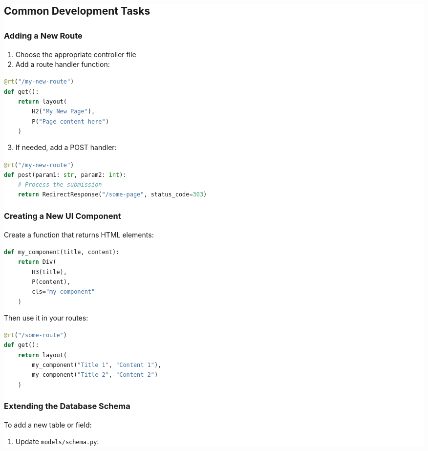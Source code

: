 
## Common Development Tasks

### Adding a New Route

1. Choose the appropriate controller file
2. Add a route handler function:

```python
@rt("/my-new-route")
def get():
    return layout(
        H2("My New Page"),
        P("Page content here")
    )
```

3. If needed, add a POST handler:

```python
@rt("/my-new-route")
def post(param1: str, param2: int):
    # Process the submission
    return RedirectResponse("/some-page", status_code=303)
```

### Creating a New UI Component

Create a function that returns HTML elements:

```python
def my_component(title, content):
    return Div(
        H3(title),
        P(content),
        cls="my-component"
    )
```

Then use it in your routes:

```python
@rt("/some-route")
def get():
    return layout(
        my_component("Title 1", "Content 1"),
        my_component("Title 2", "Content 2")
    )
```

### Extending the Database Schema

To add a new table or field:

1. Update `models/schema.py`:
